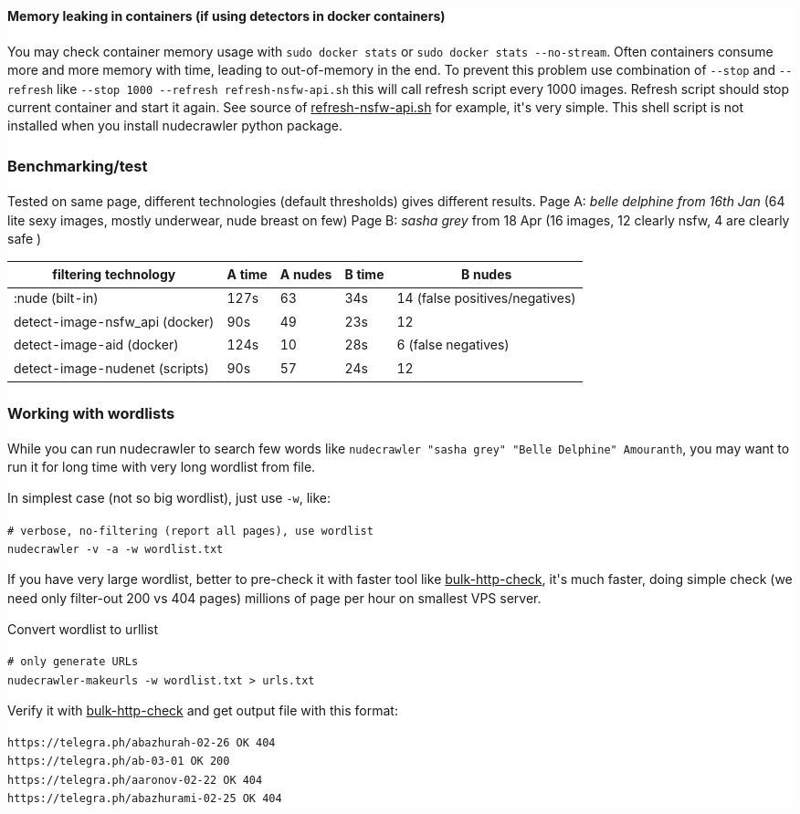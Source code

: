 #### Memory leaking in containers (if using detectors in docker containers)
You may check container memory usage with `sudo docker stats` or `sudo docker stats --no-stream`. Often containers consume more and more memory with time, leading to out-of-memory in the end. To prevent this problem use combination of `--stop` and `--refresh` like `--stop 1000 --refresh refresh-nsfw-api.sh` this will call refresh script every 1000 images. Refresh script should stop current container and start it again. See source of [refresh-nsfw-api.sh](https://raw.githubusercontent.com/yaroslaff/nudecrawler/master/run/refresh-nsfw-api.sh) for example, it's very simple. This shell script is not installed when you install nudecrawler python package.

### Benchmarking/test
Tested on same page, different technologies (default thresholds) gives different results.
Page A: *belle delphine from 16th Jan* (64 lite sexy images, mostly underwear, nude breast on few)
Page B: *sasha grey* from 18 Apr (16 images, 12 clearly nsfw, 4 are clearly safe )

| filtering technology           | A time | A nudes | B time | B nudes                            |
|---                             |---     | --      |---     |---                                 | 
|:nude (bilt-in)                 | 127s   | 63      | 34s    | 14 (false positives/negatives)     |
|detect-image-nsfw_api (docker)  | 90s    | 49      | 23s    | 12                                 |
|detect-image-aid (docker)       | 124s   | 10      | 28s    | 6 (false negatives)                |
|detect-image-nudenet  (scripts) | 90s    | 57      | 24s    | 12                                 |


### Working with wordlists
While you can run nudecrawler to search few words like `nudecrawler "sasha grey" "Belle Delphine" Amouranth`, you may want to run it for long time with very long wordlist from file. 

In simplest case (not so big wordlist), just use `-w`, like:
~~~shell
# verbose, no-filtering (report all pages), use wordlist
nudecrawler -v -a -w wordlist.txt
~~~

If you have very large wordlist, better to pre-check it with faster tool like [bulk-http-check](https://github.com/yaroslaff/bulk-http-check), it's much faster, doing simple check (we need only filter-out 200 vs 404 pages) millions of page per hour on smallest VPS server.

Convert wordlist to urllist
~~~shell
# only generate URLs 
nudecrawler-makeurls -w wordlist.txt > urls.txt
~~~
Verify it with [bulk-http-check](https://github.com/yaroslaff/bulk-http-check) and get output file with this format:
~~~
https://telegra.ph/abazhurah-02-26 OK 404
https://telegra.ph/ab-03-01 OK 200
https://telegra.ph/aaronov-02-22 OK 404
https://telegra.ph/abazhurami-02-25 OK 404
~~~

